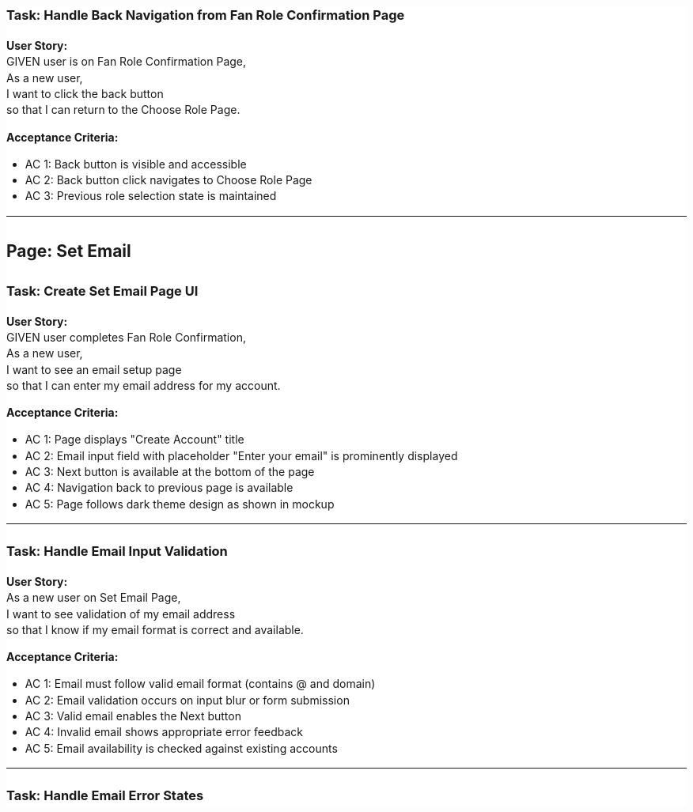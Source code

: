 
### Task: Handle Back Navigation from Fan Role Confirmation Page

**User Story:**  
GIVEN user is on Fan Role Confirmation Page,  
As a new user,  
I want to click the back button  
so that I can return to the Choose Role Page.

**Acceptance Criteria:**
- AC 1: Back button is visible and accessible
- AC 2: Back button click navigates to Choose Role Page
- AC 3: Previous role selection state is maintained

---

## Page: Set Email

### Task: Create Set Email Page UI

**User Story:**  
GIVEN user completes Fan Role Confirmation,  
As a new user,  
I want to see an email setup page  
so that I can enter my email address for my account.

**Acceptance Criteria:**
- AC 1: Page displays "Create Account" title
- AC 2: Email input field with placeholder "Enter your email" is prominently displayed
- AC 3: Next button is available at the bottom of the page
- AC 4: Navigation back to previous page is available
- AC 5: Page follows dark theme design as shown in mockup

---

### Task: Handle Email Input Validation

**User Story:**  
As a new user on Set Email Page,  
I want to see validation of my email address  
so that I know if my email format is correct and available.

**Acceptance Criteria:**
- AC 1: Email must follow valid email format (contains @ and domain)
- AC 2: Email validation occurs on input blur or form submission
- AC 3: Valid email enables the Next button
- AC 4: Invalid email shows appropriate error feedback
- AC 5: Email availability is checked against existing accounts

---

### Task: Handle Email Error States
